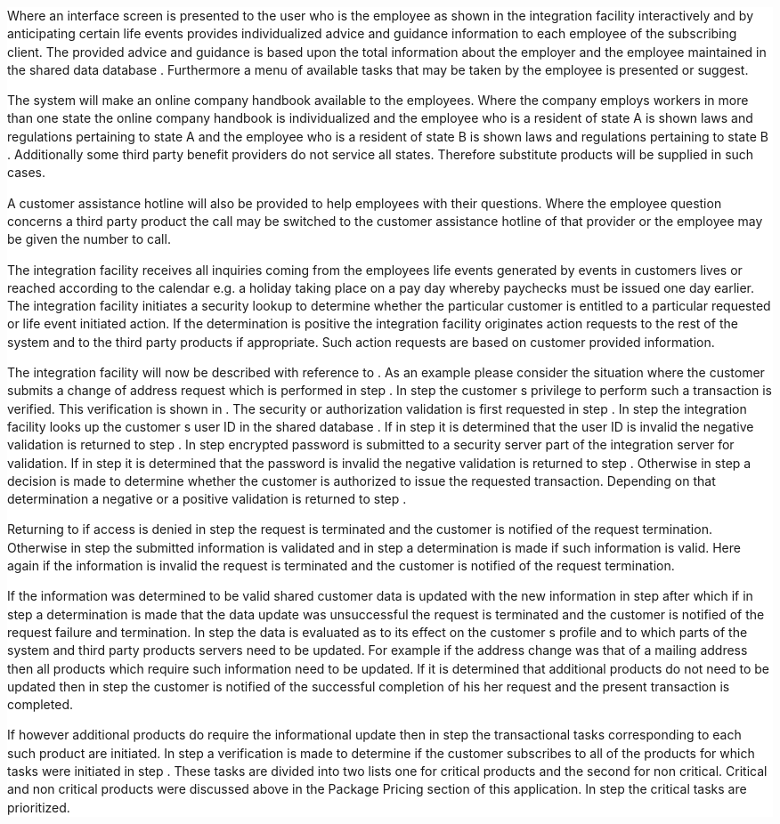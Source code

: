 Where an interface screen is presented to the user who is the employee as shown in the integration facility interactively and by anticipating certain life events provides individualized advice and guidance information to each employee of the subscribing client. The provided advice and guidance is based upon the total information about the employer and the employee maintained in the shared data database . Furthermore a menu of available tasks that may be taken by the employee is presented or suggest.

The system will make an online company handbook available to the employees. Where the company employs workers in more than one state the online company handbook is individualized and the employee who is a resident of state A is shown laws and regulations pertaining to state A and the employee who is a resident of state B is shown laws and regulations pertaining to state B . Additionally some third party benefit providers do not service all states. Therefore substitute products will be supplied in such cases.

A customer assistance hotline will also be provided to help employees with their questions. Where the employee question concerns a third party product the call may be switched to the customer assistance hotline of that provider or the employee may be given the number to call.

The integration facility receives all inquiries coming from the employees life events generated by events in customers lives or reached according to the calendar e.g. a holiday taking place on a pay day whereby paychecks must be issued one day earlier. The integration facility initiates a security lookup to determine whether the particular customer is entitled to a particular requested or life event initiated action. If the determination is positive the integration facility originates action requests to the rest of the system and to the third party products if appropriate. Such action requests are based on customer provided information.

The integration facility will now be described with reference to . As an example please consider the situation where the customer submits a change of address request which is performed in step . In step the customer s privilege to perform such a transaction is verified. This verification is shown in . The security or authorization validation is first requested in step . In step the integration facility looks up the customer s user ID in the shared database . If in step it is determined that the user ID is invalid the negative validation is returned to step . In step encrypted password is submitted to a security server part of the integration server for validation. If in step it is determined that the password is invalid the negative validation is returned to step . Otherwise in step a decision is made to determine whether the customer is authorized to issue the requested transaction. Depending on that determination a negative or a positive validation is returned to step .

Returning to if access is denied in step the request is terminated and the customer is notified of the request termination. Otherwise in step the submitted information is validated and in step a determination is made if such information is valid. Here again if the information is invalid the request is terminated and the customer is notified of the request termination.

If the information was determined to be valid shared customer data is updated with the new information in step after which if in step a determination is made that the data update was unsuccessful the request is terminated and the customer is notified of the request failure and termination. In step the data is evaluated as to its effect on the customer s profile and to which parts of the system and third party products servers need to be updated. For example if the address change was that of a mailing address then all products which require such information need to be updated. If it is determined that additional products do not need to be updated then in step the customer is notified of the successful completion of his her request and the present transaction is completed.

If however additional products do require the informational update then in step the transactional tasks corresponding to each such product are initiated. In step a verification is made to determine if the customer subscribes to all of the products for which tasks were initiated in step . These tasks are divided into two lists one for critical products and the second for non critical. Critical and non critical products were discussed above in the Package Pricing section of this application. In step the critical tasks are prioritized.
